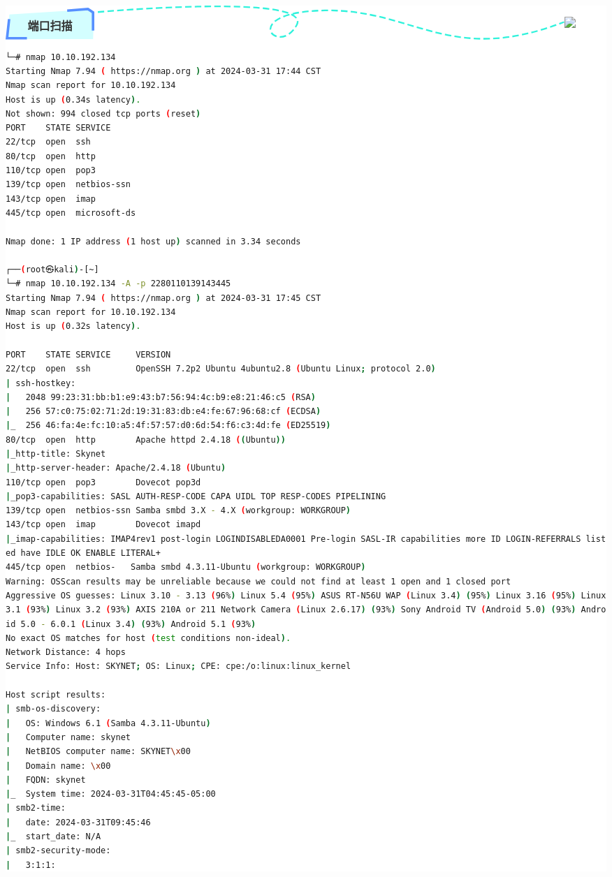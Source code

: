 <section style="margin: 10px auto; display: flex; align-items: center;"><section style="flex-shrink: 0;padding-right: 5px;box-sizing:border-box;"><section style="width: 127px;margin: 0 auto -35px;box-sizing:border-box;"><svg xmlns="http://www.w3.org/2000/svg" viewBox="0 0 209.35 75.07" style="display: block;" xml:space="default"><g id="图层_2" data-name="图层 2"><g id="图层_1-2" data-name="图层 1"><g><path d="M8.94,16.07l186.24-12,13.17,8-1.88,62H2.35Z" style="fill:#d3feff;fill-rule:evenodd"></path></g><g><path d="M8.35,27.07l-5,45h47" style="fill:none;stroke:#5790ff;stroke-width:6px"></path></g><g><path d="M145.35,7.07l49-4,12,8v43" style="fill:none;stroke:#5790ff;stroke-width:6px"></path></g></g></g></svg></section><section style="padding: 4px 15px;box-sizing:border-box;"><section style="font-size: 16px;color: #333333;text-align: center;"><strong>端口扫描</strong></section></section></section><section style="width: 100%;box-sizing:border-box;max-width:100% !important;"><svg xmlns="http://www.w3.org/2000/svg" viewBox="0 0 288.23 21.01" style="display: block;" xml:space="default"><g id="图层_2" data-name="图层 2"><g id="图层_1-2" data-name="图层 1"><path d="M0,4S134-7.91,122.76,12.19,85.27,3.87,140.29,3,217.72,37.43,288,10.14" style="fill:none;stroke:#31f2dc;stroke-dasharray:4,2"></path></g></g></svg></section><section style="flex-shrink: 0;"><section style="width: 60px;box-sizing:border-box;"><img style="width: 100%; display: block;vertical-align:baseline;box-sizing:border-box;max-width:100% !important;" src="https://bcn.135editor.com/files/images/editor_styles/1793583331ff61201539b5d8fb5c2a71.gif" data-ratio="0.7322987390882638"></section></section></section>



```bash
└─# nmap 10.10.192.134
Starting Nmap 7.94 ( https://nmap.org ) at 2024-03-31 17:44 CST
Nmap scan report for 10.10.192.134
Host is up (0.34s latency).
Not shown: 994 closed tcp ports (reset)
PORT    STATE SERVICE
22/tcp  open  ssh
80/tcp  open  http
110/tcp open  pop3
139/tcp open  netbios-ssn
143/tcp open  imap
445/tcp open  microsoft-ds

Nmap done: 1 IP address (1 host up) scanned in 3.34 seconds

┌──(root㉿kali)-[~]
└─# nmap 10.10.192.134 -A -p 2280110139143445
Starting Nmap 7.94 ( https://nmap.org ) at 2024-03-31 17:45 CST
Nmap scan report for 10.10.192.134
Host is up (0.32s latency).

PORT    STATE SERVICE     VERSION
22/tcp  open  ssh         OpenSSH 7.2p2 Ubuntu 4ubuntu2.8 (Ubuntu Linux; protocol 2.0)
| ssh-hostkey:
|   2048 99:23:31:bb:b1:e9:43:b7:56:94:4c:b9:e8:21:46:c5 (RSA)
|   256 57:c0:75:02:71:2d:19:31:83:db:e4:fe:67:96:68:cf (ECDSA)
|_  256 46:fa:4e:fc:10:a5:4f:57:57:d0:6d:54:f6:c3:4d:fe (ED25519)
80/tcp  open  http        Apache httpd 2.4.18 ((Ubuntu))
|_http-title: Skynet
|_http-server-header: Apache/2.4.18 (Ubuntu)
110/tcp open  pop3        Dovecot pop3d
|_pop3-capabilities: SASL AUTH-RESP-CODE CAPA UIDL TOP RESP-CODES PIPELINING
139/tcp open  netbios-ssn Samba smbd 3.X - 4.X (workgroup: WORKGROUP)
143/tcp open  imap        Dovecot imapd
|_imap-capabilities: IMAP4rev1 post-login LOGINDISABLEDA0001 Pre-login SASL-IR capabilities more ID LOGIN-REFERRALS listed have IDLE OK ENABLE LITERAL+
445/tcp open  netbios-   Samba smbd 4.3.11-Ubuntu (workgroup: WORKGROUP)
Warning: OSScan results may be unreliable because we could not find at least 1 open and 1 closed port
Aggressive OS guesses: Linux 3.10 - 3.13 (96%) Linux 5.4 (95%) ASUS RT-N56U WAP (Linux 3.4) (95%) Linux 3.16 (95%) Linux 3.1 (93%) Linux 3.2 (93%) AXIS 210A or 211 Network Camera (Linux 2.6.17) (93%) Sony Android TV (Android 5.0) (93%) Android 5.0 - 6.0.1 (Linux 3.4) (93%) Android 5.1 (93%)
No exact OS matches for host (test conditions non-ideal).
Network Distance: 4 hops
Service Info: Host: SKYNET; OS: Linux; CPE: cpe:/o:linux:linux_kernel

Host script results:
| smb-os-discovery:
|   OS: Windows 6.1 (Samba 4.3.11-Ubuntu)
|   Computer name: skynet
|   NetBIOS computer name: SKYNET\x00
|   Domain name: \x00
|   FQDN: skynet
|_  System time: 2024-03-31T04:45:45-05:00
| smb2-time:
|   date: 2024-03-31T09:45:46
|_  start_date: N/A
| smb2-security-mode:
|   3:1:1:
```